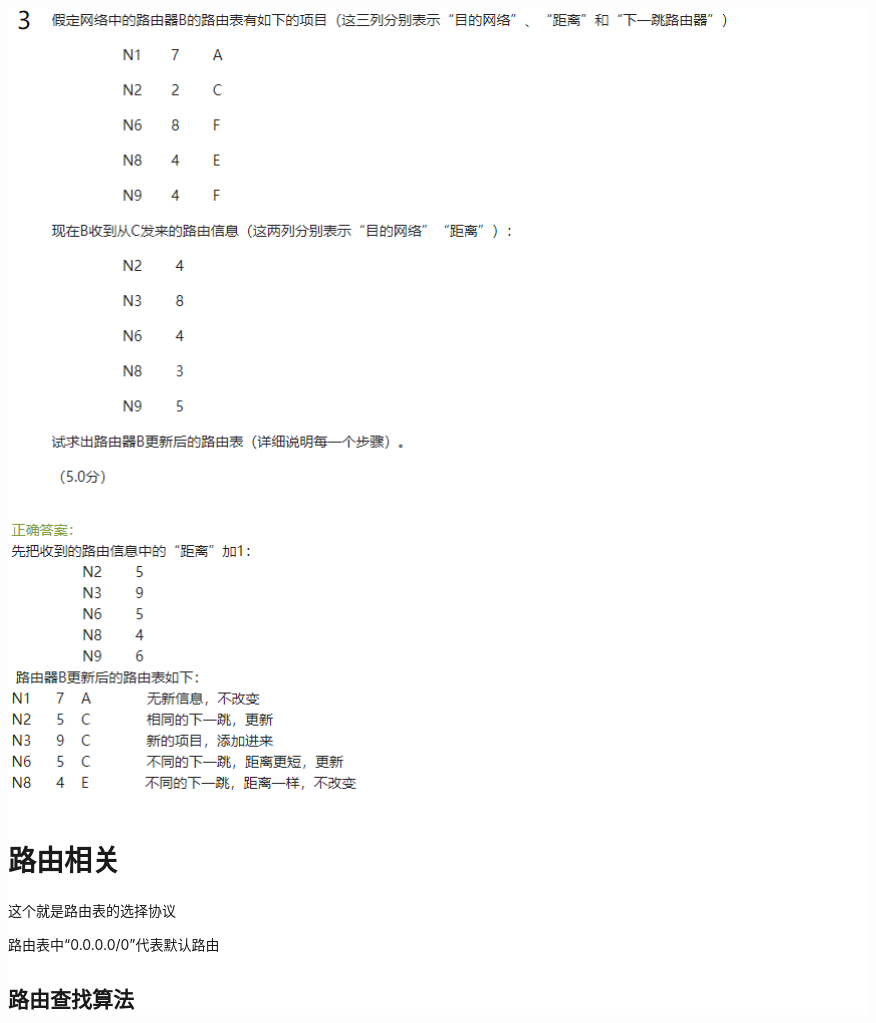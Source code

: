 ![image-20210202180054550](images/image-20210202180054550.png)

# 路由相关

这个就是路由表的选择协议

路由表中“0.0.0.0/0”代表默认路由

## 路由查找算法
